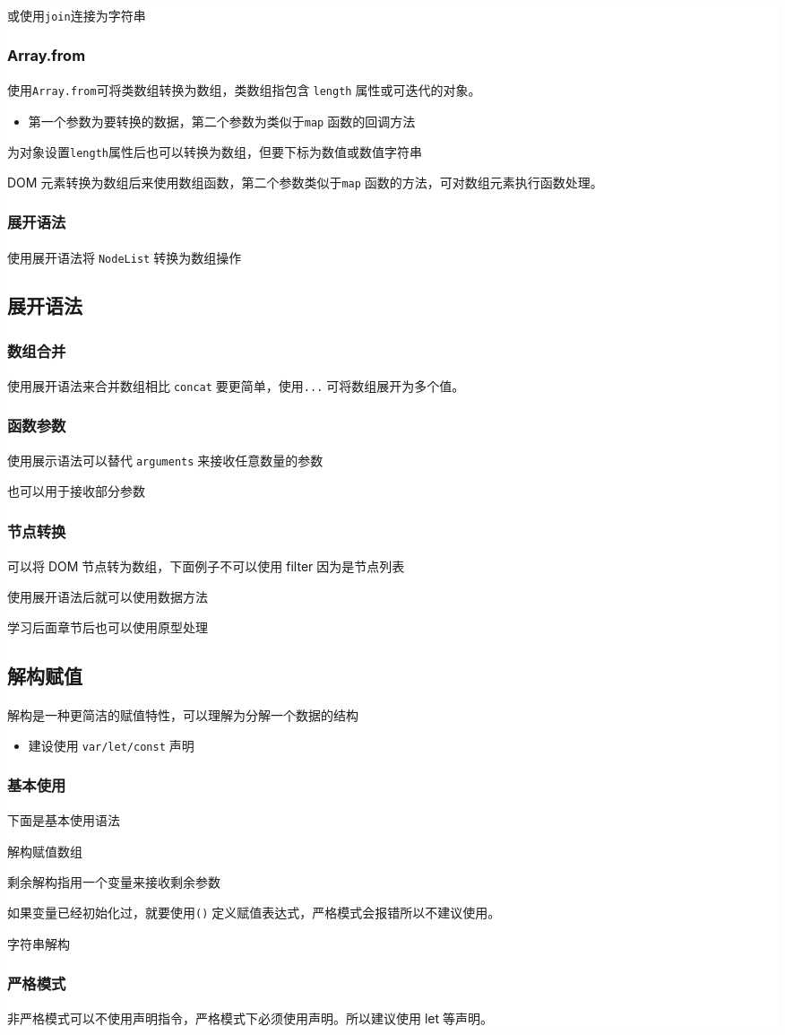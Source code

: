 或使用`join`连接为字符串

### Array.from

使用`Array.from`可将类数组转换为数组，类数组指包含 `length` 属性或可迭代的对象。

-   第一个参数为要转换的数据，第二个参数为类似于`map` 函数的回调方法

为对象设置`length`属性后也可以转换为数组，但要下标为数值或数值字符串

DOM 元素转换为数组后来使用数组函数，第二个参数类似于`map` 函数的方法，可对数组元素执行函数处理。

### 展开语法

使用展开语法将 `NodeList` 转换为数组操作

## 展开语法

### 数组合并

使用展开语法来合并数组相比 `concat` 要更简单，使用`...` 可将数组展开为多个值。

### 函数参数

使用展示语法可以替代 `arguments` 来接收任意数量的参数

也可以用于接收部分参数

### 节点转换

可以将 DOM 节点转为数组，下面例子不可以使用 filter 因为是节点列表

使用展开语法后就可以使用数据方法

学习后面章节后也可以使用原型处理

## 解构赋值

解构是一种更简洁的赋值特性，可以理解为分解一个数据的结构

-   建设使用 `var/let/const` 声明

### 基本使用

下面是基本使用语法

解构赋值数组

剩余解构指用一个变量来接收剩余参数

如果变量已经初始化过，就要使用`()` 定义赋值表达式，严格模式会报错所以不建议使用。

字符串解构

### 严格模式

非严格模式可以不使用声明指令，严格模式下必须使用声明。所以建议使用 let 等声明。

